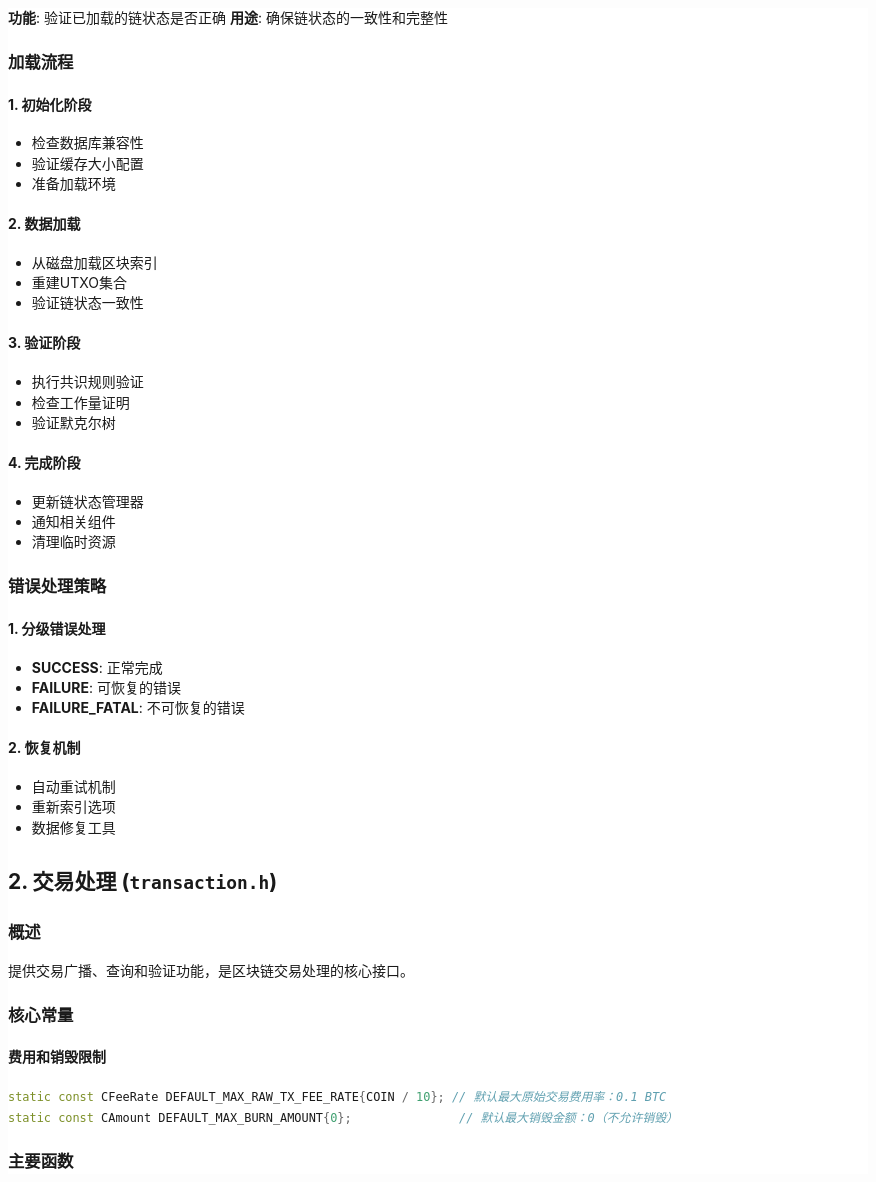 **功能**: 验证已加载的链状态是否正确
**用途**: 确保链状态的一致性和完整性

### 加载流程

#### 1. 初始化阶段
- 检查数据库兼容性
- 验证缓存大小配置
- 准备加载环境

#### 2. 数据加载
- 从磁盘加载区块索引
- 重建UTXO集合
- 验证链状态一致性

#### 3. 验证阶段
- 执行共识规则验证
- 检查工作量证明
- 验证默克尔树

#### 4. 完成阶段
- 更新链状态管理器
- 通知相关组件
- 清理临时资源

### 错误处理策略

#### 1. 分级错误处理
- **SUCCESS**: 正常完成
- **FAILURE**: 可恢复的错误
- **FAILURE_FATAL**: 不可恢复的错误

#### 2. 恢复机制
- 自动重试机制
- 重新索引选项
- 数据修复工具

## 2. 交易处理 (`transaction.h`)

### 概述
提供交易广播、查询和验证功能，是区块链交易处理的核心接口。

### 核心常量

#### 费用和销毁限制
```cpp
static const CFeeRate DEFAULT_MAX_RAW_TX_FEE_RATE{COIN / 10}; // 默认最大原始交易费用率：0.1 BTC
static const CAmount DEFAULT_MAX_BURN_AMOUNT{0};               // 默认最大销毁金额：0（不允许销毁）
```

### 主要函数
